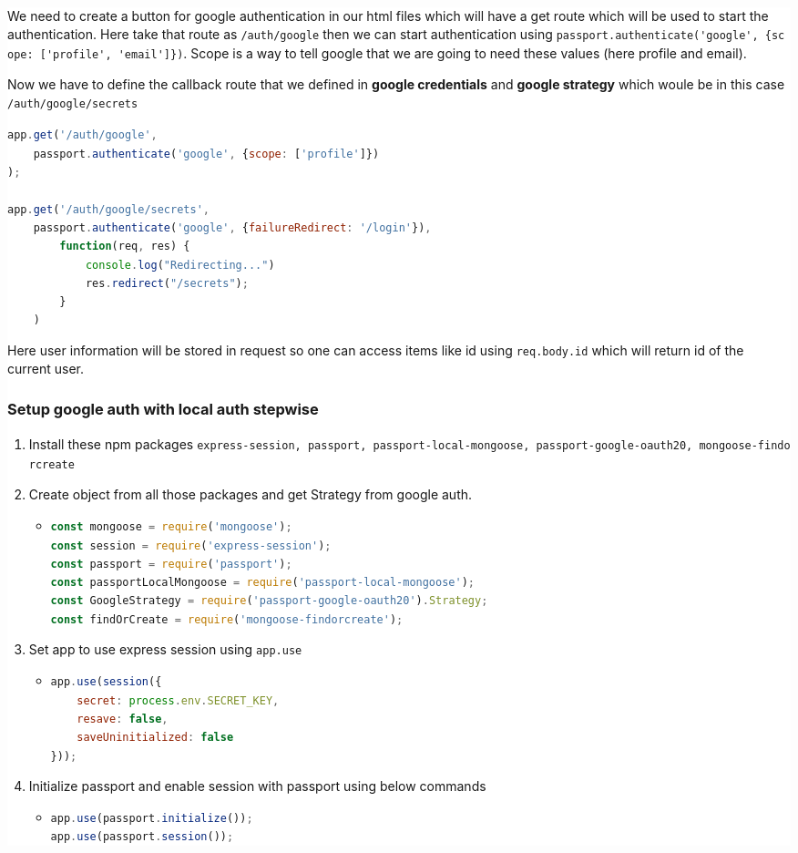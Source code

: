 

We need to create a button for google authentication in our html files which will have a get route which will be used to start the authentication. Here take that route as `/auth/google` then we can start authentication using `passport.authenticate('google', {scope: ['profile', 'email']})`. Scope is a way to tell google that we are going to need these values (here profile and email).

Now we have to define the callback route that we defined in **google credentials** and **google strategy** which woule be in this case `/auth/google/secrets`

```javascript
app.get('/auth/google',
    passport.authenticate('google', {scope: ['profile']})
);

app.get('/auth/google/secrets',
    passport.authenticate('google', {failureRedirect: '/login'}),
        function(req, res) {
            console.log("Redirecting...")
            res.redirect("/secrets");
        }
    )
```

Here user information will be stored in request so one can access items like id using `req.body.id` which will return id of the current user.

### Setup google auth with local auth stepwise

1. Install these npm packages `express-session, passport, passport-local-mongoose, passport-google-oauth20, mongoose-findorcreate`

2. Create object from all those packages and get Strategy from google auth.

   - ```javascript
     const mongoose = require('mongoose');
     const session = require('express-session');
     const passport = require('passport');
     const passportLocalMongoose = require('passport-local-mongoose');
     const GoogleStrategy = require('passport-google-oauth20').Strategy;
     const findOrCreate = require('mongoose-findorcreate');
     ```

3. Set app to use express session using `app.use`

   - ```javascript
     app.use(session({
         secret: process.env.SECRET_KEY,
         resave: false,
         saveUninitialized: false
     }));
     ```

4. Initialize passport and enable session with passport using below commands

   - ```javascript
     app.use(passport.initialize());
     app.use(passport.session());
     ```
